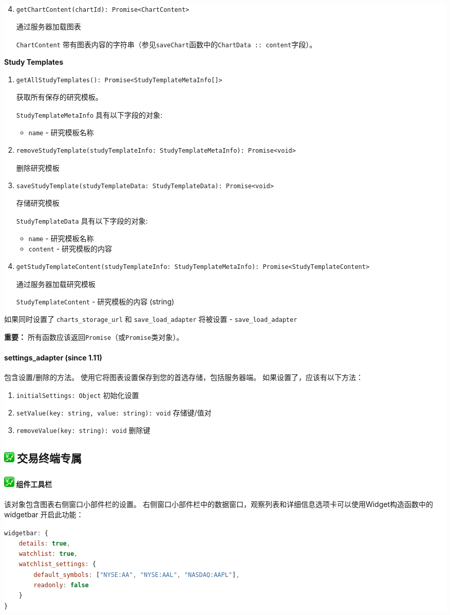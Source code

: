  4. `getChartContent(chartId): Promise<ChartContent>`
     
     通过服务器加载图表

    `ChartContent` 带有图表内容的字符串（参见`saveChart`函数中的`ChartData :: content`字段）。

**Study Templates**

 1. `getAllStudyTemplates(): Promise<StudyTemplateMetaInfo[]>`
     
     获取所有保存的研究模板。
     
    `StudyTemplateMetaInfo` 具有以下字段的对象:
      - `name` - 研究模板名称

 2. `removeStudyTemplate(studyTemplateInfo: StudyTemplateMetaInfo): Promise<void>`
     
     删除研究模板

 3. `saveStudyTemplate(studyTemplateData: StudyTemplateData): Promise<void>`
     
     存储研究模板
     
    `StudyTemplateData` 具有以下字段的对象:
      - `name` - 研究模板名称
      - `content` - 研究模板的内容

 4. `getStudyTemplateContent(studyTemplateInfo: StudyTemplateMetaInfo): Promise<StudyTemplateContent>`
 
     通过服务器加载研究模板
     
    `StudyTemplateContent` - 研究模板的内容 (string)

 如果同时设置了 `charts_storage_url` 和 `save_load_adapter` 将被设置 - `save_load_adapter`

 **重要：** 所有函数应该返回`Promise`（或`Promise`类对象）。

#### settings_adapter (since 1.11)

包含设置/删除的方法。 使用它将图表设置保存到您的首选存储，包括服务器端。 如果设置了，应该有以下方法：

1. `initialSettings: Object`
初始化设置

2. `setValue(key: string, value: string): void`
存储键/值对

3. `removeValue(key: string): void`
删除键

## ![](../images/trading.png) 交易终端专属

#### ![](../images/trading.png) 组件工具栏

该对象包含图表右侧窗口小部件栏的设置。 右侧窗口小部件栏中的数据窗口，观察列表和详细信息选项卡可以使用Widget构造函数中的widgetbar 开启此功能：

```js
widgetbar: {
    details: true,
    watchlist: true,
    watchlist_settings: {
        default_symbols: ["NYSE:AA", "NYSE:AAL", "NASDAQ:AAPL"],
        readonly: false
    }
}
```
